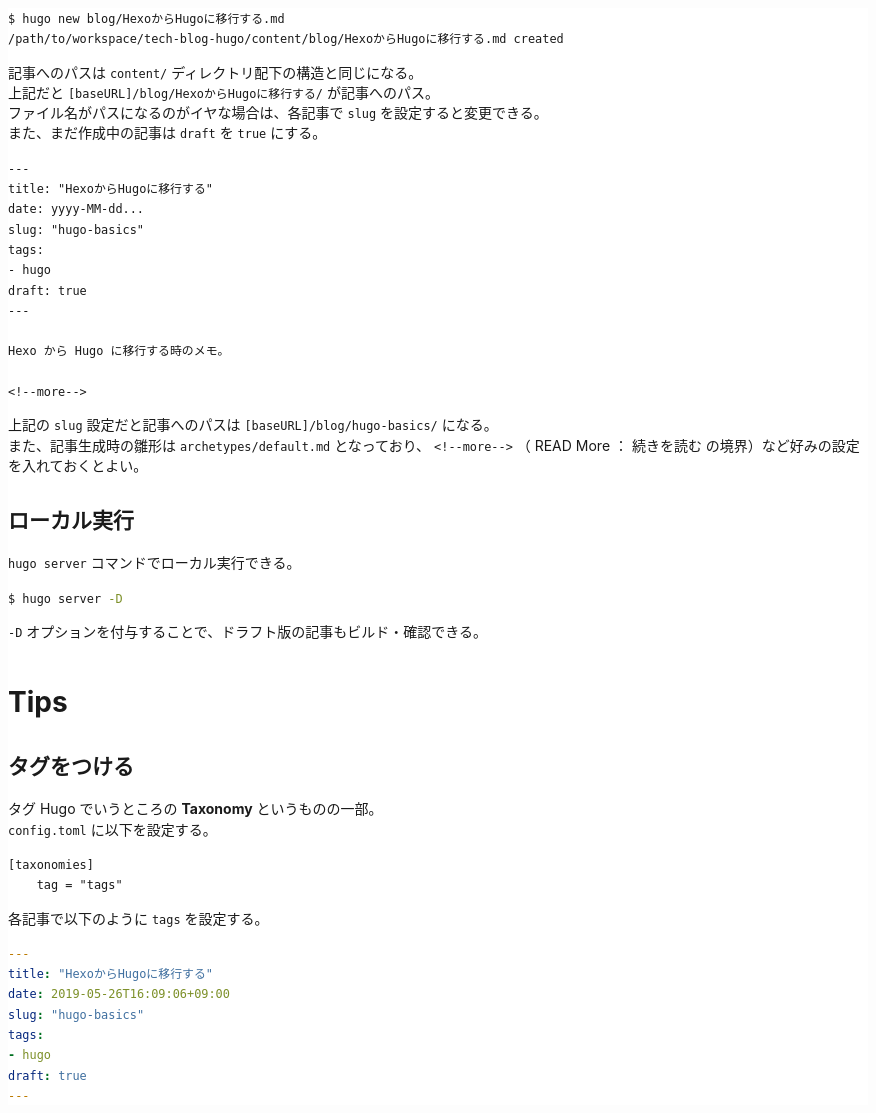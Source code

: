 ```bash
$ hugo new blog/HexoからHugoに移行する.md
/path/to/workspace/tech-blog-hugo/content/blog/HexoからHugoに移行する.md created
```

記事へのパスは `content/` ディレクトリ配下の構造と同じになる。  
上記だと `[baseURL]/blog/HexoからHugoに移行する/` が記事へのパス。  
ファイル名がパスになるのがイヤな場合は、各記事で `slug` を設定すると変更できる。  
また、まだ作成中の記事は `draft` を `true` にする。

```
---
title: "HexoからHugoに移行する"
date: yyyy-MM-dd...
slug: "hugo-basics"
tags:
- hugo
draft: true
---

Hexo から Hugo に移行する時のメモ。

<!--more-->
```

上記の `slug` 設定だと記事へのパスは `[baseURL]/blog/hugo-basics/` になる。  
また、記事生成時の雛形は `archetypes/default.md` となっており、 `<!--more-->` （ READ More ： 続きを読む の境界）など好みの設定を入れておくとよい。

## ローカル実行

`hugo server` コマンドでローカル実行できる。

```bash
$ hugo server -D
```

`-D` オプションを付与することで、ドラフト版の記事もビルド・確認できる。

# Tips

## タグをつける

タグ Hugo でいうところの **Taxonomy** というものの一部。  
`config.toml` に以下を設定する。

```
[taxonomies]
	tag = "tags"
```

各記事で以下のように `tags` を設定する。

```yaml
---
title: "HexoからHugoに移行する"
date: 2019-05-26T16:09:06+09:00
slug: "hugo-basics"
tags:
- hugo
draft: true
---
```
